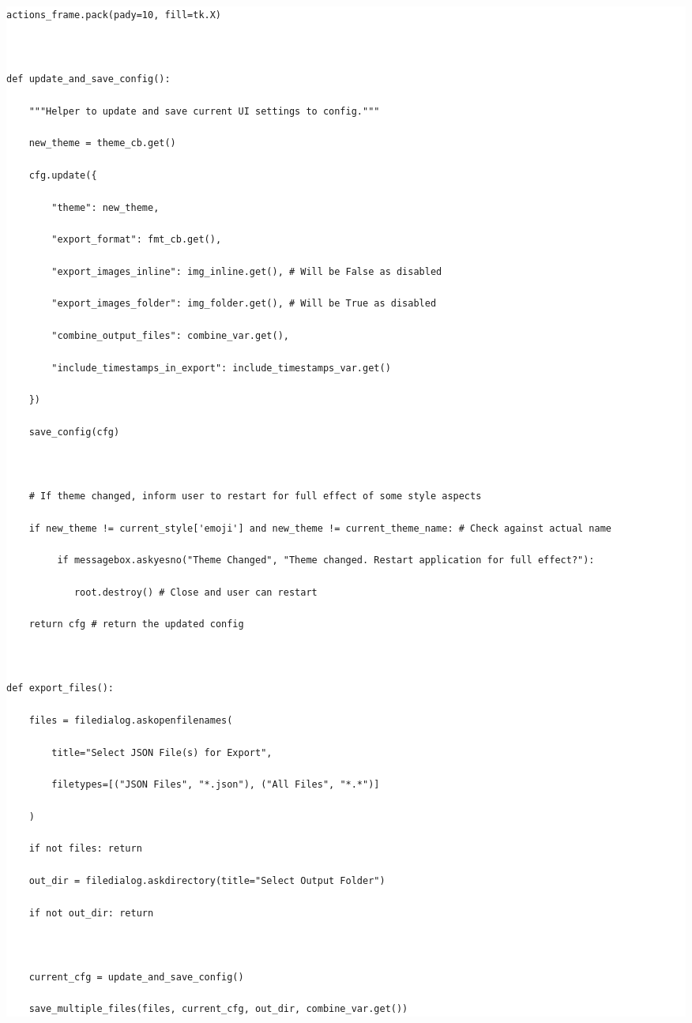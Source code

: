     actions_frame.pack(pady=10, fill=tk.X)



    def update_and_save_config():

        """Helper to update and save current UI settings to config."""

        new_theme = theme_cb.get()

        cfg.update({

            "theme": new_theme,

            "export_format": fmt_cb.get(),

            "export_images_inline": img_inline.get(), # Will be False as disabled

            "export_images_folder": img_folder.get(), # Will be True as disabled

            "combine_output_files": combine_var.get(),

            "include_timestamps_in_export": include_timestamps_var.get()

        })

        save_config(cfg)

        

        # If theme changed, inform user to restart for full effect of some style aspects

        if new_theme != current_style['emoji'] and new_theme != current_theme_name: # Check against actual name

             if messagebox.askyesno("Theme Changed", "Theme changed. Restart application for full effect?"):

                root.destroy() # Close and user can restart

        return cfg # return the updated config



    def export_files():

        files = filedialog.askopenfilenames(

            title="Select JSON File(s) for Export",

            filetypes=[("JSON Files", "*.json"), ("All Files", "*.*")]

        )

        if not files: return

        out_dir = filedialog.askdirectory(title="Select Output Folder")

        if not out_dir: return

        

        current_cfg = update_and_save_config()

        save_multiple_files(files, current_cfg, out_dir, combine_var.get())
